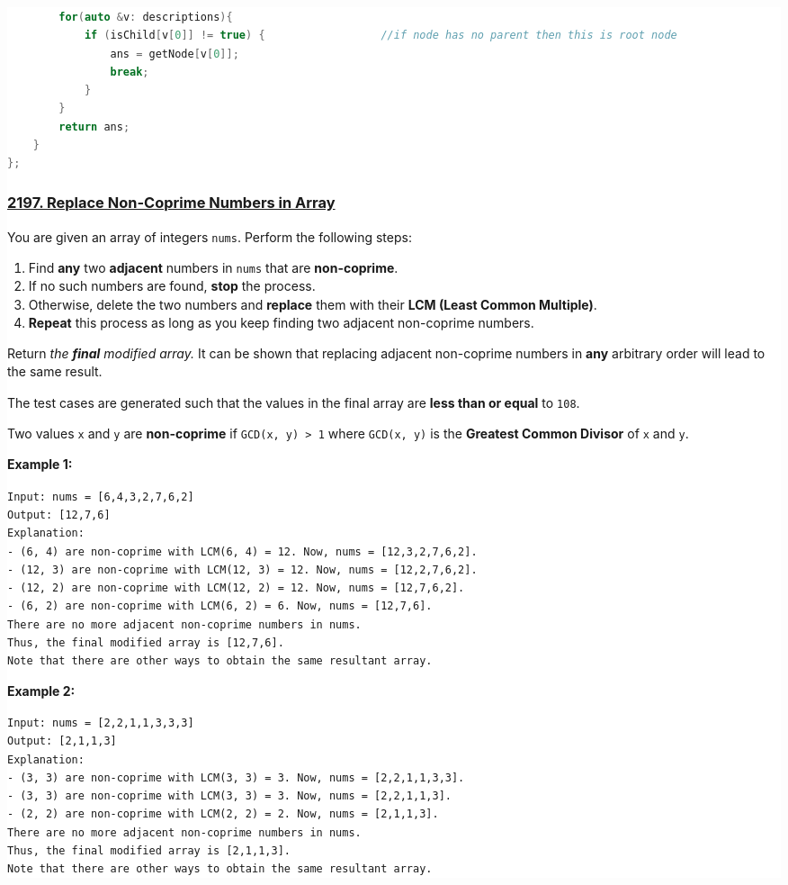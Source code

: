 ```c++
        for(auto &v: descriptions){
            if (isChild[v[0]] != true) {                  //if node has no parent then this is root node
                ans = getNode[v[0]]; 
                break;
            }
        }
        return ans;
    }
};
```



### [2197. Replace Non-Coprime Numbers in Array](https://leetcode.com/problems/replace-non-coprime-numbers-in-array/)

You are given an array of integers `nums`. Perform the following steps:

1. Find **any** two **adjacent** numbers in `nums` that are **non-coprime**.
2. If no such numbers are found, **stop** the process.
3. Otherwise, delete the two numbers and **replace** them with their **LCM (Least Common Multiple)**.
4. **Repeat** this process as long as you keep finding two adjacent non-coprime numbers.

Return *the **final** modified array.* It can be shown that replacing adjacent non-coprime numbers in **any** arbitrary order will lead to the same result.

The test cases are generated such that the values in the final array are **less than or equal** to `108`.

Two values `x` and `y` are **non-coprime** if `GCD(x, y) > 1` where `GCD(x, y)` is the **Greatest Common Divisor** of `x` and `y`.

 

**Example 1:**

```
Input: nums = [6,4,3,2,7,6,2]
Output: [12,7,6]
Explanation: 
- (6, 4) are non-coprime with LCM(6, 4) = 12. Now, nums = [12,3,2,7,6,2].
- (12, 3) are non-coprime with LCM(12, 3) = 12. Now, nums = [12,2,7,6,2].
- (12, 2) are non-coprime with LCM(12, 2) = 12. Now, nums = [12,7,6,2].
- (6, 2) are non-coprime with LCM(6, 2) = 6. Now, nums = [12,7,6].
There are no more adjacent non-coprime numbers in nums.
Thus, the final modified array is [12,7,6].
Note that there are other ways to obtain the same resultant array.
```

**Example 2:**

```
Input: nums = [2,2,1,1,3,3,3]
Output: [2,1,1,3]
Explanation: 
- (3, 3) are non-coprime with LCM(3, 3) = 3. Now, nums = [2,2,1,1,3,3].
- (3, 3) are non-coprime with LCM(3, 3) = 3. Now, nums = [2,2,1,1,3].
- (2, 2) are non-coprime with LCM(2, 2) = 2. Now, nums = [2,1,1,3].
There are no more adjacent non-coprime numbers in nums.
Thus, the final modified array is [2,1,1,3].
Note that there are other ways to obtain the same resultant array.
```
